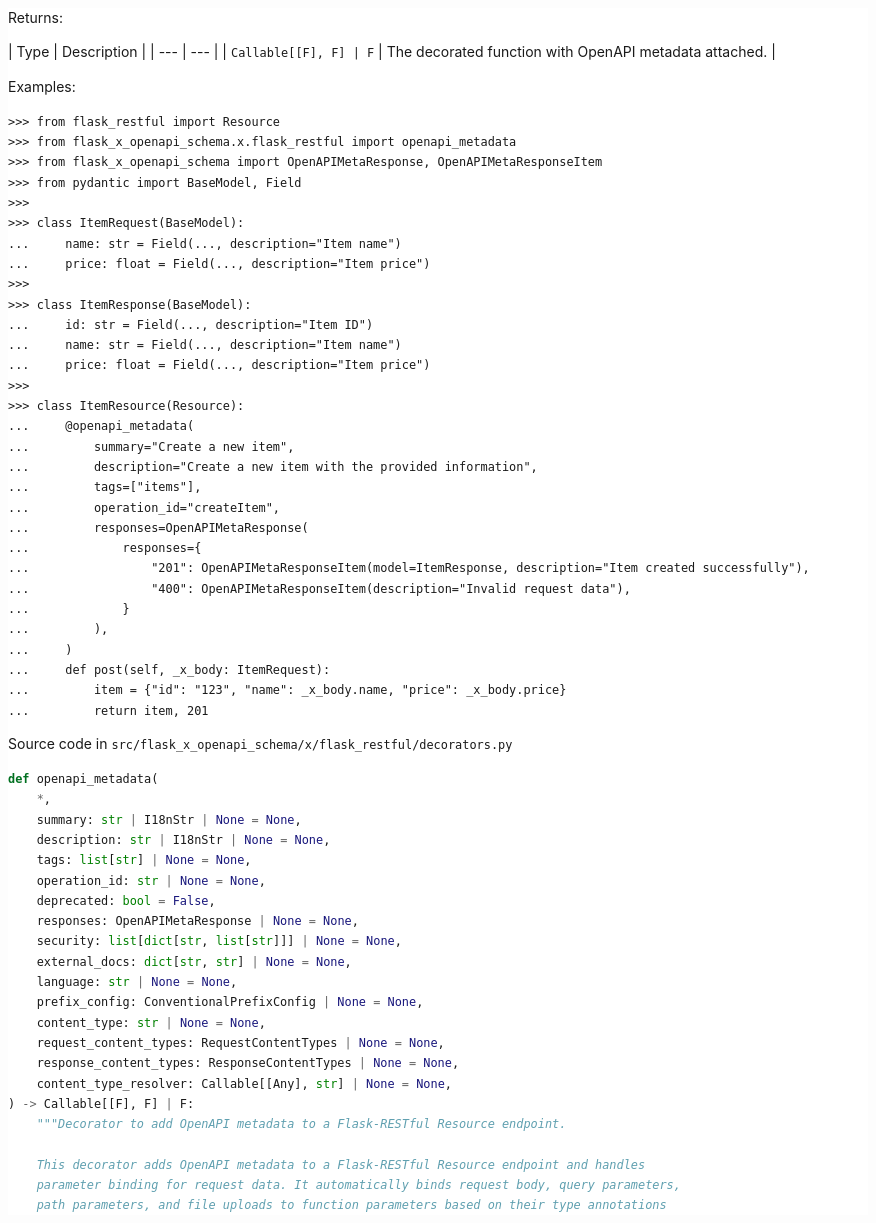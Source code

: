 Returns:

| Type | Description | | --- | --- | | `Callable[[F], F] | F` | The decorated function with OpenAPI metadata attached. |

Examples:

```pycon
>>> from flask_restful import Resource
>>> from flask_x_openapi_schema.x.flask_restful import openapi_metadata
>>> from flask_x_openapi_schema import OpenAPIMetaResponse, OpenAPIMetaResponseItem
>>> from pydantic import BaseModel, Field
>>>
>>> class ItemRequest(BaseModel):
...     name: str = Field(..., description="Item name")
...     price: float = Field(..., description="Item price")
>>>
>>> class ItemResponse(BaseModel):
...     id: str = Field(..., description="Item ID")
...     name: str = Field(..., description="Item name")
...     price: float = Field(..., description="Item price")
>>>
>>> class ItemResource(Resource):
...     @openapi_metadata(
...         summary="Create a new item",
...         description="Create a new item with the provided information",
...         tags=["items"],
...         operation_id="createItem",
...         responses=OpenAPIMetaResponse(
...             responses={
...                 "201": OpenAPIMetaResponseItem(model=ItemResponse, description="Item created successfully"),
...                 "400": OpenAPIMetaResponseItem(description="Invalid request data"),
...             }
...         ),
...     )
...     def post(self, _x_body: ItemRequest):
...         item = {"id": "123", "name": _x_body.name, "price": _x_body.price}
...         return item, 201

```

Source code in `src/flask_x_openapi_schema/x/flask_restful/decorators.py`

```python
def openapi_metadata(
    *,
    summary: str | I18nStr | None = None,
    description: str | I18nStr | None = None,
    tags: list[str] | None = None,
    operation_id: str | None = None,
    deprecated: bool = False,
    responses: OpenAPIMetaResponse | None = None,
    security: list[dict[str, list[str]]] | None = None,
    external_docs: dict[str, str] | None = None,
    language: str | None = None,
    prefix_config: ConventionalPrefixConfig | None = None,
    content_type: str | None = None,
    request_content_types: RequestContentTypes | None = None,
    response_content_types: ResponseContentTypes | None = None,
    content_type_resolver: Callable[[Any], str] | None = None,
) -> Callable[[F], F] | F:
    """Decorator to add OpenAPI metadata to a Flask-RESTful Resource endpoint.

    This decorator adds OpenAPI metadata to a Flask-RESTful Resource endpoint and handles
    parameter binding for request data. It automatically binds request body, query parameters,
    path parameters, and file uploads to function parameters based on their type annotations
```